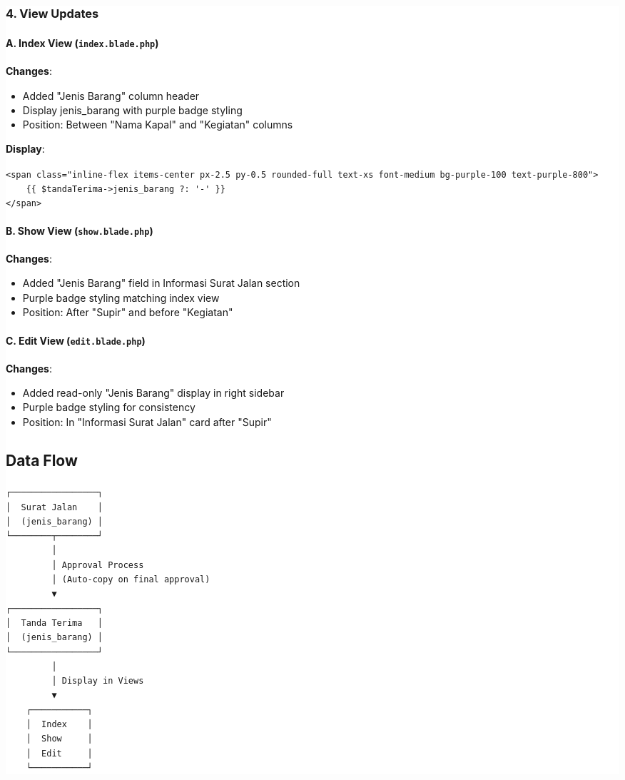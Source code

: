 ### 4. View Updates

#### A. Index View (`index.blade.php`)

**Changes**:

-   Added "Jenis Barang" column header
-   Display jenis_barang with purple badge styling
-   Position: Between "Nama Kapal" and "Kegiatan" columns

**Display**:

```blade
<span class="inline-flex items-center px-2.5 py-0.5 rounded-full text-xs font-medium bg-purple-100 text-purple-800">
    {{ $tandaTerima->jenis_barang ?: '-' }}
</span>
```

#### B. Show View (`show.blade.php`)

**Changes**:

-   Added "Jenis Barang" field in Informasi Surat Jalan section
-   Purple badge styling matching index view
-   Position: After "Supir" and before "Kegiatan"

#### C. Edit View (`edit.blade.php`)

**Changes**:

-   Added read-only "Jenis Barang" display in right sidebar
-   Purple badge styling for consistency
-   Position: In "Informasi Surat Jalan" card after "Supir"

## Data Flow

```
┌─────────────────┐
│  Surat Jalan    │
│  (jenis_barang) │
└────────┬────────┘
         │
         │ Approval Process
         │ (Auto-copy on final approval)
         ▼
┌─────────────────┐
│  Tanda Terima   │
│  (jenis_barang) │
└─────────────────┘
         │
         │ Display in Views
         ▼
    ┌───────────┐
    │  Index    │
    │  Show     │
    │  Edit     │
    └───────────┘
```

